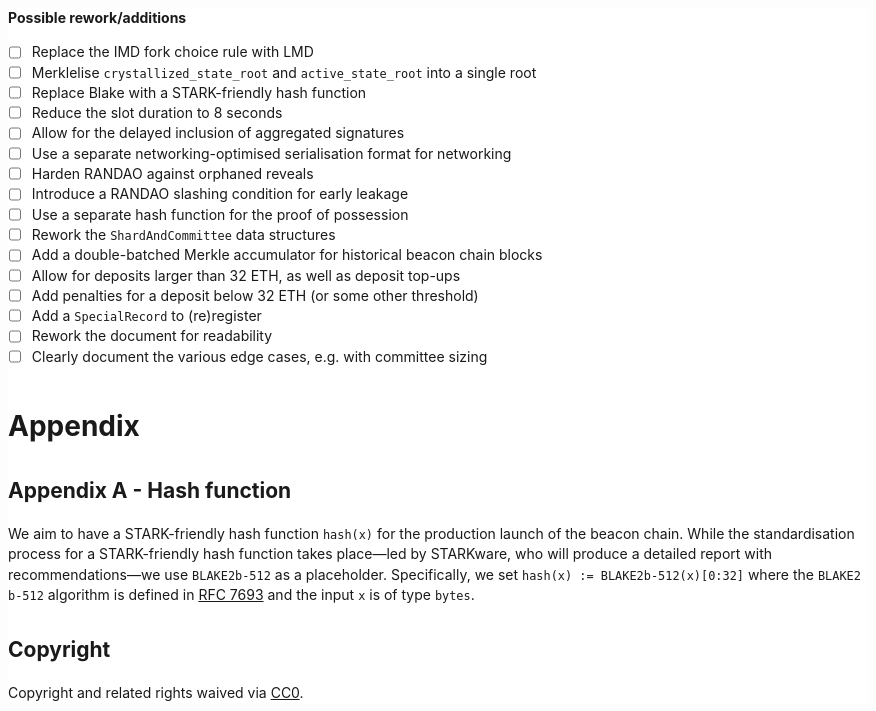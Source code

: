 **Possible rework/additions**

* [ ] Replace the IMD fork choice rule with LMD
* [ ] Merklelise `crystallized_state_root` and `active_state_root` into a single root
* [ ] Replace Blake with a STARK-friendly hash function
* [ ] Reduce the slot duration to 8 seconds
* [ ] Allow for the delayed inclusion of aggregated signatures
* [ ] Use a separate networking-optimised serialisation format for networking
* [ ] Harden RANDAO against orphaned reveals
* [ ] Introduce a RANDAO slashing condition for early leakage
* [ ] Use a separate hash function for the proof of possession
* [ ] Rework the `ShardAndCommittee` data structures
* [ ] Add a double-batched Merkle accumulator for historical beacon chain blocks
* [ ] Allow for deposits larger than 32 ETH, as well as deposit top-ups
* [ ] Add penalties for a deposit below 32 ETH (or some other threshold)
* [ ] Add a `SpecialRecord` to (re)register
* [ ] Rework the document for readability
* [ ] Clearly document the various edge cases, e.g. with committee sizing

# Appendix
## Appendix A - Hash function

We aim to have a STARK-friendly hash function `hash(x)` for the production launch of the beacon chain. While the standardisation process for a STARK-friendly hash function takes place—led by STARKware, who will produce a detailed report with recommendations—we use `BLAKE2b-512` as a placeholder. Specifically, we set `hash(x) := BLAKE2b-512(x)[0:32]` where the `BLAKE2b-512` algorithm is defined in [RFC 7693](https://tools.ietf.org/html/rfc7693) and the input `x` is of type `bytes`.

## Copyright
Copyright and related rights waived via [CC0](https://creativecommons.org/publicdomain/zero/1.0/).
